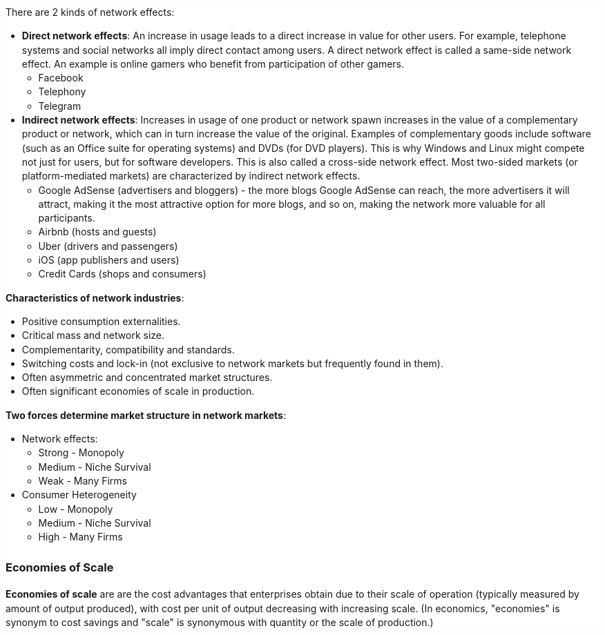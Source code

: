 There are 2 kinds of network effects:
- **Direct network effects**: An increase in usage leads to a direct increase in value for other users. 
For example, telephone systems and social networks all imply direct contact among users. A direct network effect is 
called a same-side network effect. An example is online gamers who benefit from participation of other gamers.
  - Facebook
  - Telephony
  - Telegram
- **Indirect network effects**: Increases in usage of one product or network spawn increases in the value of a 
complementary product or network, which can in turn increase the value of the original. 
Examples of complementary goods include software (such as an Office suite for operating systems) 
and DVDs (for DVD players). This is why Windows and Linux might compete not just for users, but for software developers.
This is also called a cross-side network effect. Most two-sided markets (or platform-mediated markets) are 
characterized by indirect network effects.
	- Google AdSense (advertisers and bloggers) -  the more blogs Google AdSense can reach, the more advertisers it 
	will attract, making it the most attractive option for more blogs, and so on, making the network more valuable for all participants.
	- Airbnb (hosts and guests)
	- Uber (drivers and passengers)
	- iOS (app publishers and users) 
	- Credit Cards (shops and consumers) 

**Characteristics of network industries**:
- Positive consumption externalities.
- Critical mass and network size.
- Complementarity, compatibility and standards.
- Switching costs and lock-in (not exclusive to network markets but frequently found in them).
- Often asymmetric and concentrated market structures.
- Often significant economies of scale in production.

**Two forces determine market structure in network markets**:

- Network effects:
  - Strong - Monopoly
  - Medium - Niche Survival
  - Weak - Many Firms
- Consumer Heterogeneity
  - Low - Monopoly
  - Medium - Niche Survival
  - High - Many Firms

### Economies of Scale

**Economies of scale** are are the cost advantages that enterprises obtain due to their scale of operation 
(typically measured by amount of output produced), with cost per unit of output decreasing with increasing scale. 
(In economics, "economies" is synonym to cost savings and "scale" is synonymous with quantity or the scale of 
production.)
